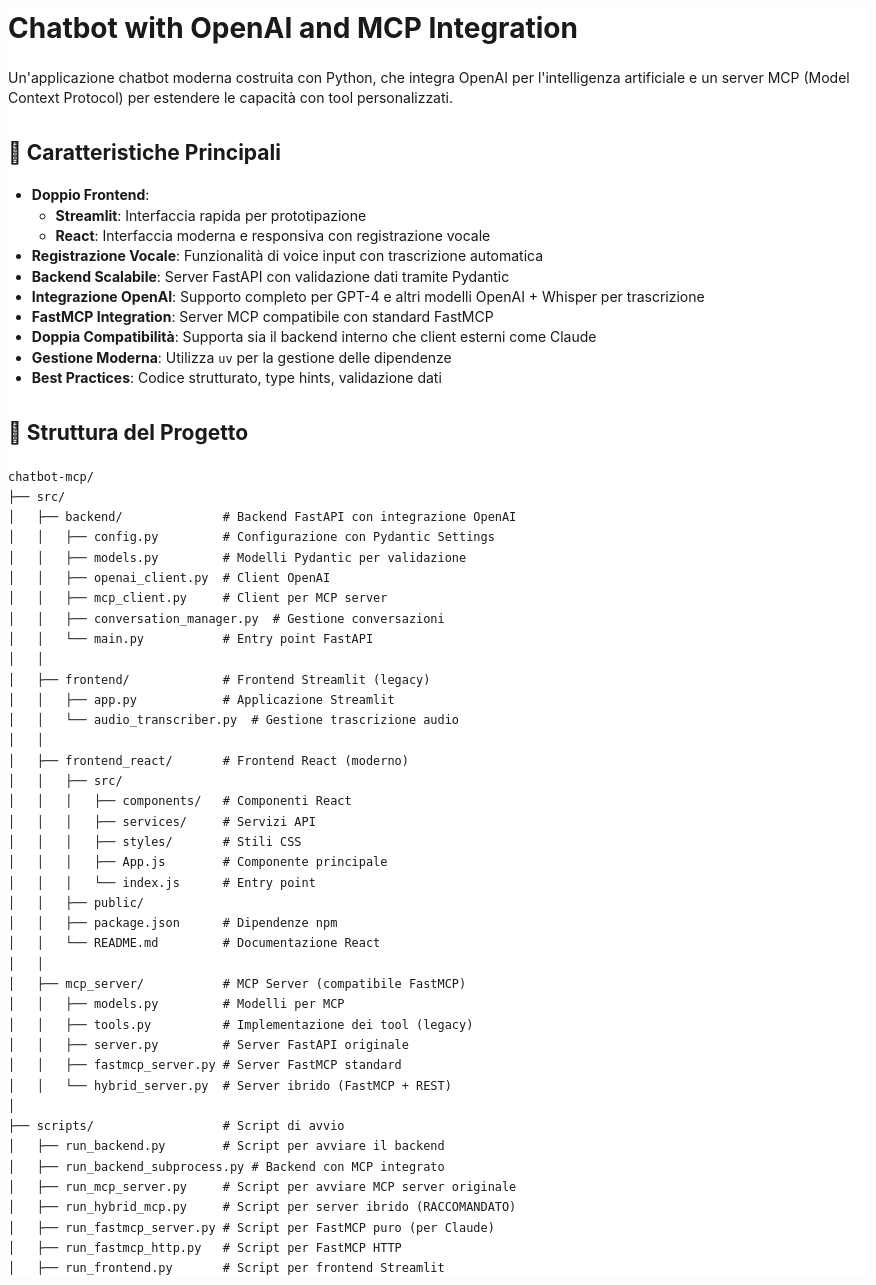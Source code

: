 # Chatbot with OpenAI and MCP Integration

Un'applicazione chatbot moderna costruita con Python, che integra OpenAI per l'intelligenza artificiale e un server MCP (Model Context Protocol) per estendere le capacità con tool personalizzati.

## 🚀 Caratteristiche Principali

- **Doppio Frontend**: 
  - **Streamlit**: Interfaccia rapida per prototipazione
  - **React**: Interfaccia moderna e responsiva con registrazione vocale
- **Registrazione Vocale**: Funzionalità di voice input con trascrizione automatica
- **Backend Scalabile**: Server FastAPI con validazione dati tramite Pydantic
- **Integrazione OpenAI**: Supporto completo per GPT-4 e altri modelli OpenAI + Whisper per trascrizione
- **FastMCP Integration**: Server MCP compatibile con standard FastMCP
- **Doppia Compatibilità**: Supporta sia il backend interno che client esterni come Claude
- **Gestione Moderna**: Utilizza `uv` per la gestione delle dipendenze
- **Best Practices**: Codice strutturato, type hints, validazione dati

## 📁 Struttura del Progetto

```
chatbot-mcp/
├── src/
│   ├── backend/              # Backend FastAPI con integrazione OpenAI
│   │   ├── config.py         # Configurazione con Pydantic Settings
│   │   ├── models.py         # Modelli Pydantic per validazione
│   │   ├── openai_client.py  # Client OpenAI
│   │   ├── mcp_client.py     # Client per MCP server
│   │   ├── conversation_manager.py  # Gestione conversazioni
│   │   └── main.py           # Entry point FastAPI
│   │
│   ├── frontend/             # Frontend Streamlit (legacy)
│   │   ├── app.py            # Applicazione Streamlit
│   │   └── audio_transcriber.py  # Gestione trascrizione audio
│   │
│   ├── frontend_react/       # Frontend React (moderno)
│   │   ├── src/
│   │   │   ├── components/   # Componenti React
│   │   │   ├── services/     # Servizi API
│   │   │   ├── styles/       # Stili CSS
│   │   │   ├── App.js        # Componente principale
│   │   │   └── index.js      # Entry point
│   │   ├── public/
│   │   ├── package.json      # Dipendenze npm
│   │   └── README.md         # Documentazione React
│   │
│   ├── mcp_server/           # MCP Server (compatibile FastMCP)
│   │   ├── models.py         # Modelli per MCP
│   │   ├── tools.py          # Implementazione dei tool (legacy)
│   │   ├── server.py         # Server FastAPI originale
│   │   ├── fastmcp_server.py # Server FastMCP standard
│   │   └── hybrid_server.py  # Server ibrido (FastMCP + REST)
│
├── scripts/                  # Script di avvio
│   ├── run_backend.py        # Script per avviare il backend
│   ├── run_backend_subprocess.py # Backend con MCP integrato
│   ├── run_mcp_server.py     # Script per avviare MCP server originale
│   ├── run_hybrid_mcp.py     # Script per server ibrido (RACCOMANDATO)
│   ├── run_fastmcp_server.py # Script per FastMCP puro (per Claude)
│   ├── run_fastmcp_http.py   # Script per FastMCP HTTP
│   ├── run_frontend.py       # Script per frontend Streamlit
```